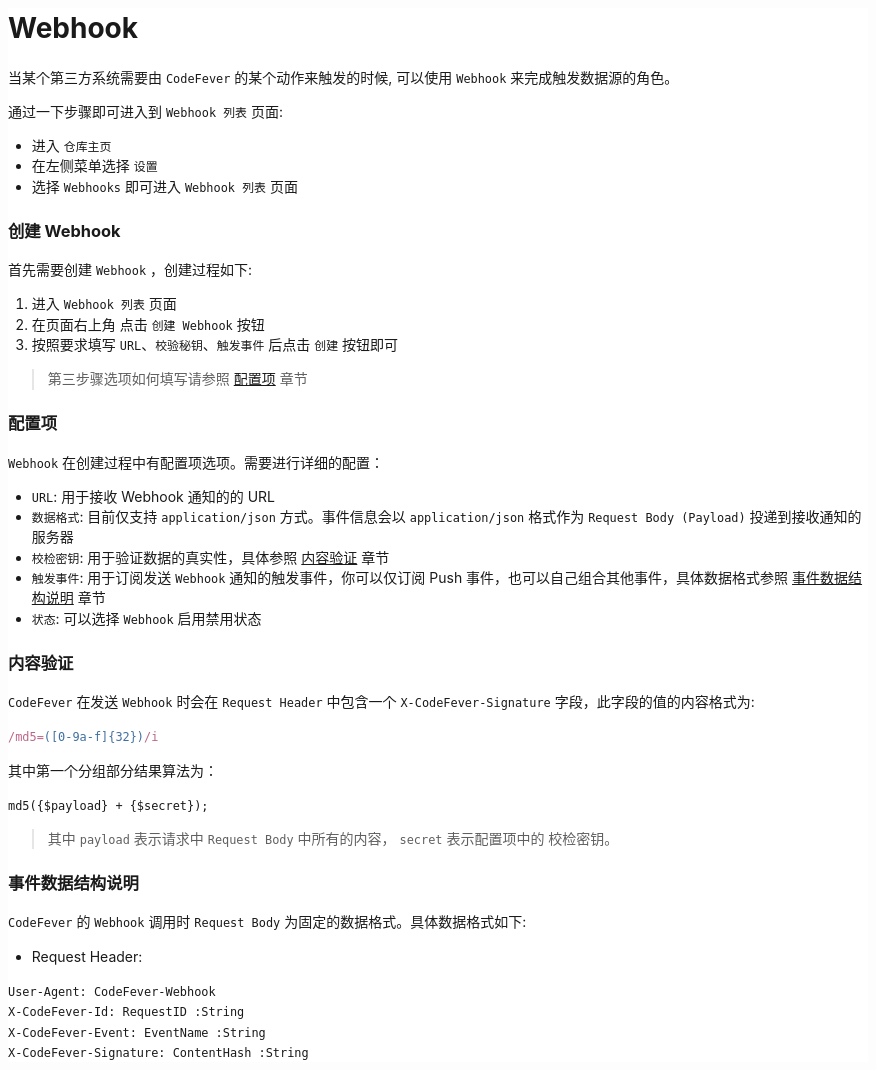 # Webhook

当某个第三方系统需要由 `CodeFever` 的某个动作来触发的时候, 可以使用 `Webhook` 来完成触发数据源的角色。

通过一下步骤即可进入到 `Webhook 列表` 页面:

- 进入 `仓库主页`
- 在左侧菜单选择 `设置`
- 选择 `Webhooks` 即可进入 `Webhook 列表` 页面


### 创建 Webhook

首先需要创建 `Webhook` ，创建过程如下:

1. 进入 `Webhook 列表` 页面
1. 在页面右上角 点击 `创建 Webhook` 按钮
1. 按照要求填写 `URL`、`校验秘钥`、`触发事件` 后点击 `创建` 按钮即可

> 第三步骤选项如何填写请参照 [配置项](#配置项) 章节


### 配置项

`Webhook` 在创建过程中有配置项选项。需要进行详细的配置：

- `URL`: 用于接收 Webhook 通知的的 URL
- `数据格式`: 目前仅支持 `application/json` 方式。事件信息会以 `application/json` 格式作为 `Request Body (Payload)` 投递到接收通知的服务器
- `校检密钥`: 用于验证数据的真实性，具体参照 [内容验证](#内容验证) 章节
- `触发事件`: 用于订阅发送 `Webhook` 通知的触发事件，你可以仅订阅 Push 事件，也可以自己组合其他事件，具体数据格式参照 [事件数据结构说明](#事件数据结构说明) 章节
- `状态`: 可以选择 `Webhook` 启用禁用状态


### 内容验证

`CodeFever` 在发送 `Webhook` 时会在 `Request Header` 中包含一个 `X-CodeFever-Signature` 字段，此字段的值的内容格式为:

``` javascript
/md5=([0-9a-f]{32})/i
```

其中第一个分组部分结果算法为：

``` code
md5({$payload} + {$secret});
```

> 其中 `payload` 表示请求中 `Request Body` 中所有的内容， `secret` 表示配置项中的 校检密钥。


### 事件数据结构说明

`CodeFever` 的 `Webhook` 调用时 `Request Body` 为固定的数据格式。具体数据格式如下:

- Request Header:

``` http
User-Agent: CodeFever-Webhook
X-CodeFever-Id: RequestID :String
X-CodeFever-Event: EventName :String
X-CodeFever-Signature: ContentHash :String
```

